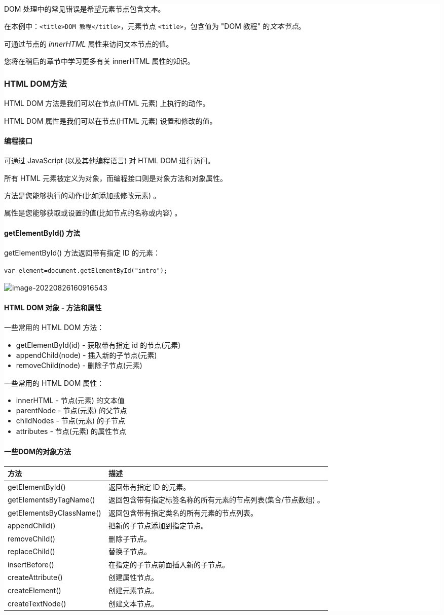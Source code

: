 DOM 处理中的常见错误是希望元素节点包含文本。

在本例中：`<title>DOM 教程</title>`，元素节点 `<title>`，包含值为 "DOM 教程" 的*文本节点*。

可通过节点的 *innerHTML* 属性来访问文本节点的值。

您将在稍后的章节中学习更多有关 innerHTML 属性的知识。

### HTML DOM方法

HTML DOM 方法是我们可以在节点(HTML 元素) 上执行的动作。

HTML DOM 属性是我们可以在节点(HTML 元素) 设置和修改的值。

#### 编程接口

可通过 JavaScript (以及其他编程语言) 对 HTML DOM 进行访问。

所有 HTML 元素被定义为对象，而编程接口则是对象方法和对象属性。

方法是您能够执行的动作(比如添加或修改元素) 。

属性是您能够获取或设置的值(比如节点的名称或内容) 。

#### getElementById() 方法

getElementById() 方法返回带有指定 ID 的元素：

```
var element=document.getElementById("intro");
```

![image-20220826160916543](http://cdn.ayusummer233.top/img/image-20220826160916543.png)

#### HTML DOM 对象 - 方法和属性

一些常用的 HTML DOM 方法：

- getElementById(id) - 获取带有指定 id 的节点(元素) 
- appendChild(node) - 插入新的子节点(元素) 
- removeChild(node) - 删除子节点(元素) 

一些常用的 HTML DOM 属性：

- innerHTML - 节点(元素) 的文本值
- parentNode - 节点(元素) 的父节点
- childNodes - 节点(元素) 的子节点
- attributes - 节点(元素) 的属性节点

#### 一些DOM的对象方法

| 方法                     | 描述                                                           |
| :----------------------- | :------------------------------------------------------------- |
| getElementById()         | 返回带有指定 ID 的元素。                                       |
| getElementsByTagName()   | 返回包含带有指定标签名称的所有元素的节点列表(集合/节点数组) 。 |
| getElementsByClassName() | 返回包含带有指定类名的所有元素的节点列表。                     |
| appendChild()            | 把新的子节点添加到指定节点。                                   |
| removeChild()            | 删除子节点。                                                   |
| replaceChild()           | 替换子节点。                                                   |
| insertBefore()           | 在指定的子节点前面插入新的子节点。                             |
| createAttribute()        | 创建属性节点。                                                 |
| createElement()          | 创建元素节点。                                                 |
| createTextNode()         | 创建文本节点。                                                 |